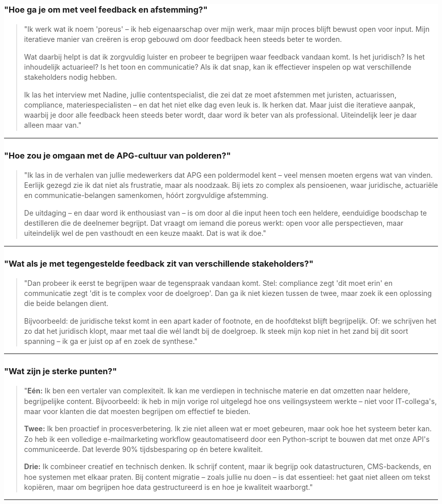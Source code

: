 
### **"Hoe ga je om met veel feedback en afstemming?"**

> "Ik werk wat ik noem 'poreus' – ik heb eigenaarschap over mijn werk, maar mijn proces blijft bewust open voor input. Mijn iteratieve manier van creëren is erop gebouwd om door feedback heen steeds beter te worden.
>
> Wat daarbij helpt is dat ik zorgvuldig luister en probeer te begrijpen waar feedback vandaan komt. Is het juridisch? Is het inhoudelijk actuarieel? Is het toon en communicatie? Als ik dat snap, kan ik effectiever inspelen op wat verschillende stakeholders nodig hebben.
>
> Ik las het interview met Nadine, jullie contentspecialist, die zei dat ze moet afstemmen met juristen, actuarissen, compliance, materiespecialisten – en dat het niet elke dag even leuk is. Ik herken dat. Maar juist die iteratieve aanpak, waarbij je door alle feedback heen steeds beter wordt, daar word ik beter van als professional. Uiteindelijk leer je daar alleen maar van."

---

### **"Hoe zou je omgaan met de APG-cultuur van polderen?"**

> "Ik las in de verhalen van jullie medewerkers dat APG een poldermodel kent – veel mensen moeten ergens wat van vinden. Eerlijk gezegd zie ik dat niet als frustratie, maar als noodzaak. Bij iets zo complex als pensioenen, waar juridische, actuariële en communicatie-belangen samenkomen, hóórt zorgvuldige afstemming.
>
> De uitdaging – en daar word ik enthousiast van – is om door al die input heen toch een heldere, eenduidige boodschap te destilleren die de deelnemer begrijpt. Dat vraagt om iemand die poreus werkt: open voor alle perspectieven, maar uiteindelijk wel de pen vasthoudt en een keuze maakt. Dat is wat ik doe."

---

### **"Wat als je met tegengestelde feedback zit van verschillende stakeholders?"**

> "Dan probeer ik eerst te begrijpen waar de tegenspraak vandaan komt. Stel: compliance zegt 'dit moet erin' en communicatie zegt 'dit is te complex voor de doelgroep'. Dan ga ik niet kiezen tussen de twee, maar zoek ik een oplossing die beide belangen dient.
>
> Bijvoorbeeld: de juridische tekst komt in een apart kader of footnote, en de hoofdtekst blijft begrijpelijk. Of: we schrijven het zo dat het juridisch klopt, maar met taal die wél landt bij de doelgroep. Ik steek mijn kop niet in het zand bij dit soort spanning – ik ga er juist op af en zoek de synthese."

---

### **"Wat zijn je sterke punten?"**

> "**Eén:** Ik ben een vertaler van complexiteit. Ik kan me verdiepen in technische materie en dat omzetten naar heldere, begrijpelijke content. Bijvoorbeeld: ik heb in mijn vorige rol uitgelegd hoe ons veilingsysteem werkte – niet voor IT-collega's, maar voor klanten die dat moesten begrijpen om effectief te bieden.
>
> **Twee:** Ik ben proactief in procesverbetering. Ik zie niet alleen wat er moet gebeuren, maar ook hoe het systeem beter kan. Zo heb ik een volledige e-mailmarketing workflow geautomatiseerd door een Python-script te bouwen dat met onze API's communiceerde. Dat leverde 90% tijdsbesparing op én betere kwaliteit.
>
> **Drie:** Ik combineer creatief en technisch denken. Ik schrijf content, maar ik begrijp ook datastructuren, CMS-backends, en hoe systemen met elkaar praten. Bij content migratie – zoals jullie nu doen – is dat essentieel: het gaat niet alleen om tekst kopiëren, maar om begrijpen hoe data gestructureerd is en hoe je kwaliteit waarborgt."

---